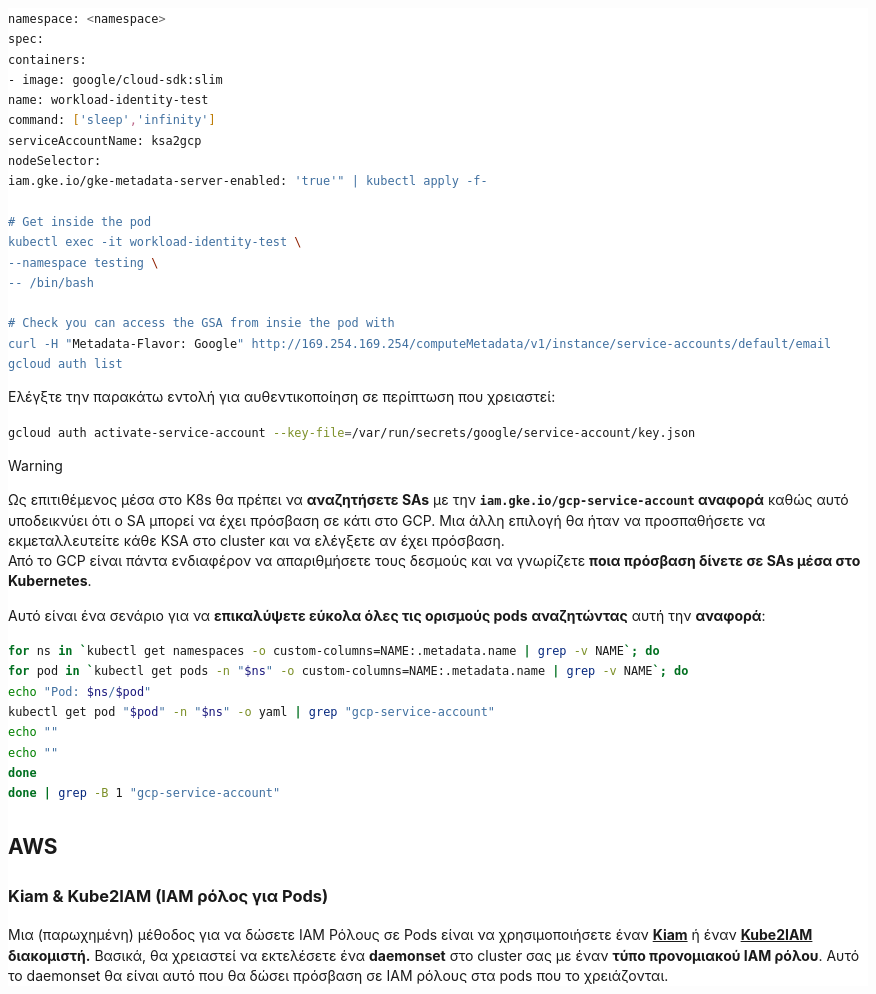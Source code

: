 ```bash
namespace: <namespace>
spec:
containers:
- image: google/cloud-sdk:slim
name: workload-identity-test
command: ['sleep','infinity']
serviceAccountName: ksa2gcp
nodeSelector:
iam.gke.io/gke-metadata-server-enabled: 'true'" | kubectl apply -f-

# Get inside the pod
kubectl exec -it workload-identity-test \
--namespace testing \
-- /bin/bash

# Check you can access the GSA from insie the pod with
curl -H "Metadata-Flavor: Google" http://169.254.169.254/computeMetadata/v1/instance/service-accounts/default/email
gcloud auth list
```
Ελέγξτε την παρακάτω εντολή για αυθεντικοποίηση σε περίπτωση που χρειαστεί:
```bash
gcloud auth activate-service-account --key-file=/var/run/secrets/google/service-account/key.json
```
> [!WARNING]
> Ως επιτιθέμενος μέσα στο K8s θα πρέπει να **αναζητήσετε SAs** με την **`iam.gke.io/gcp-service-account` αναφορά** καθώς αυτό υποδεικνύει ότι ο SA μπορεί να έχει πρόσβαση σε κάτι στο GCP. Μια άλλη επιλογή θα ήταν να προσπαθήσετε να εκμεταλλευτείτε κάθε KSA στο cluster και να ελέγξετε αν έχει πρόσβαση.\
> Από το GCP είναι πάντα ενδιαφέρον να απαριθμήσετε τους δεσμούς και να γνωρίζετε **ποια πρόσβαση δίνετε σε SAs μέσα στο Kubernetes**.

Αυτό είναι ένα σενάριο για να **επικαλύψετε εύκολα όλες τις ορισμούς pods** **αναζητώντας** αυτή την **αναφορά**:
```bash
for ns in `kubectl get namespaces -o custom-columns=NAME:.metadata.name | grep -v NAME`; do
for pod in `kubectl get pods -n "$ns" -o custom-columns=NAME:.metadata.name | grep -v NAME`; do
echo "Pod: $ns/$pod"
kubectl get pod "$pod" -n "$ns" -o yaml | grep "gcp-service-account"
echo ""
echo ""
done
done | grep -B 1 "gcp-service-account"
```
## AWS

### Kiam & Kube2IAM (IAM ρόλος για Pods) <a href="#workflow-of-iam-role-for-service-accounts" id="workflow-of-iam-role-for-service-accounts"></a>

Μια (παρωχημένη) μέθοδος για να δώσετε IAM Ρόλους σε Pods είναι να χρησιμοποιήσετε έναν [**Kiam**](https://github.com/uswitch/kiam) ή έναν [**Kube2IAM**](https://github.com/jtblin/kube2iam) **διακομιστή.** Βασικά, θα χρειαστεί να εκτελέσετε ένα **daemonset** στο cluster σας με έναν **τύπο προνομιακού IAM ρόλου**. Αυτό το daemonset θα είναι αυτό που θα δώσει πρόσβαση σε IAM ρόλους στα pods που το χρειάζονται.
